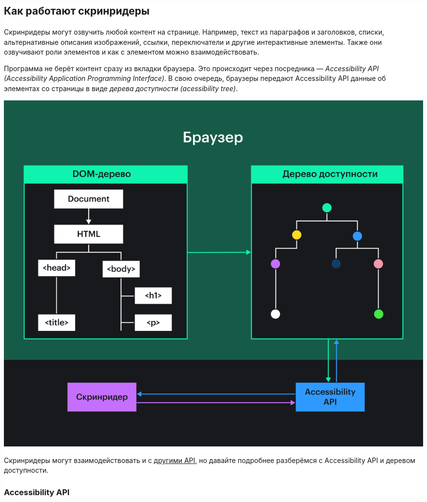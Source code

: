 ## Как работают скринридеры

Скринридеры могут озвучить любой контент на странице. Например, текст из параграфов и заголовков, списки, альтернативные описания изображений, ссылки, переключатели и другие интерактивные элементы. Также они озвучивают роли элементов и как с элементом можно взаимодействовать.

Программа не берёт контент сразу из вкладки браузера. Это происходит через посредника — _Accessibility API (Accessibility Application Programming Interface)_. В свою очередь, браузеры передают Accessibility API данные об элементах со страницы в виде _дерева доступности (acessibility tree)_.

![Схема взаимодействия браузеров, скринридеров и Accessibility API. Браузеры создают DOM-дерево, потом дерево доступности на его основе, отдают его API, а он передаёт нужную информацию скринридерам.](images/1.png)

Скринридеры могут взаимодействовать и с [другими API](/tools/api/), но давайте подробнее разберёмся с Accessibility API и деревом доступности.

### Accessibility API
